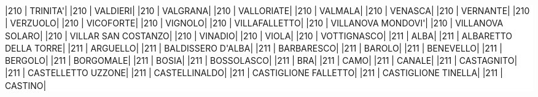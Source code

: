 |210 | TRINITA'|
|210 | VALDIERI|
|210 | VALGRANA|
|210 | VALLORIATE|
|210 | VALMALA|
|210 | VENASCA|
|210 | VERNANTE|
|210 | VERZUOLO|
|210 | VICOFORTE|
|210 | VIGNOLO|
|210 | VILLAFALLETTO|
|210 | VILLANOVA MONDOVI'|
|210 | VILLANOVA SOLARO|
|210 | VILLAR SAN COSTANZO|
|210 | VINADIO|
|210 | VIOLA|
|210 | VOTTIGNASCO|
|211 | ALBA|
|211 | ALBARETTO DELLA TORRE|
|211 | ARGUELLO|
|211 | BALDISSERO D'ALBA|
|211 | BARBARESCO|
|211 | BAROLO|
|211 | BENEVELLO|
|211 | BERGOLO|
|211 | BORGOMALE|
|211 | BOSIA|
|211 | BOSSOLASCO|
|211 | BRA|
|211 | CAMO|
|211 | CANALE|
|211 | CASTAGNITO|
|211 | CASTELLETTO UZZONE|
|211 | CASTELLINALDO|
|211 | CASTIGLIONE FALLETTO|
|211 | CASTIGLIONE TINELLA|
|211 | CASTINO|